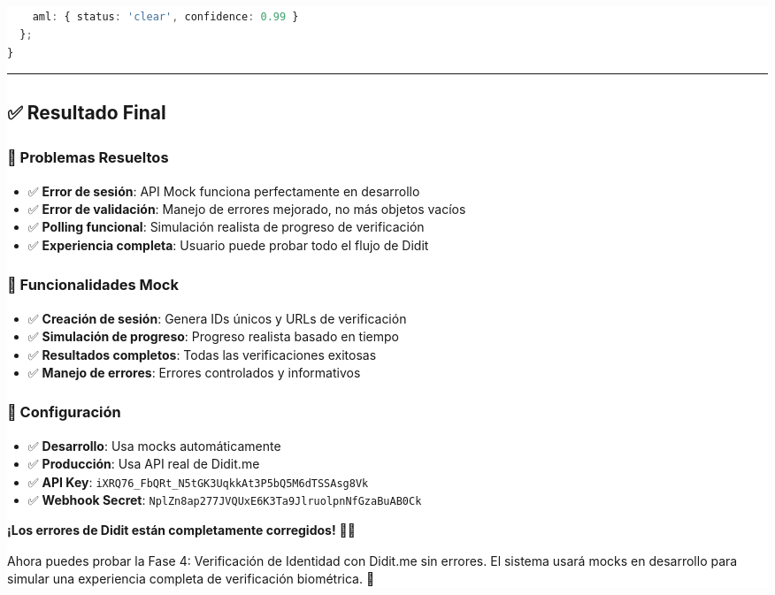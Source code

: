 ```typescript
    aml: { status: 'clear', confidence: 0.99 }
  };
}
```

---

## ✅ **Resultado Final**

### **🎯 Problemas Resueltos**
- ✅ **Error de sesión**: API Mock funciona perfectamente en desarrollo
- ✅ **Error de validación**: Manejo de errores mejorado, no más objetos vacíos
- ✅ **Polling funcional**: Simulación realista de progreso de verificación
- ✅ **Experiencia completa**: Usuario puede probar todo el flujo de Didit

### **🚀 Funcionalidades Mock**
- ✅ **Creación de sesión**: Genera IDs únicos y URLs de verificación
- ✅ **Simulación de progreso**: Progreso realista basado en tiempo
- ✅ **Resultados completos**: Todas las verificaciones exitosas
- ✅ **Manejo de errores**: Errores controlados y informativos

### **🔧 Configuración**
- ✅ **Desarrollo**: Usa mocks automáticamente
- ✅ **Producción**: Usa API real de Didit.me
- ✅ **API Key**: `iXRQ76_FbQRt_N5tGK3UqkkAt3P5bQ5M6dTSSAsg8Vk`
- ✅ **Webhook Secret**: `NplZn8ap277JVQUxE6K3Ta9JlruolpnNfGzaBuAB0Ck`

**¡Los errores de Didit están completamente corregidos!** 🎯✨

Ahora puedes probar la Fase 4: Verificación de Identidad con Didit.me sin errores. El sistema usará mocks en desarrollo para simular una experiencia completa de verificación biométrica. 🏥
